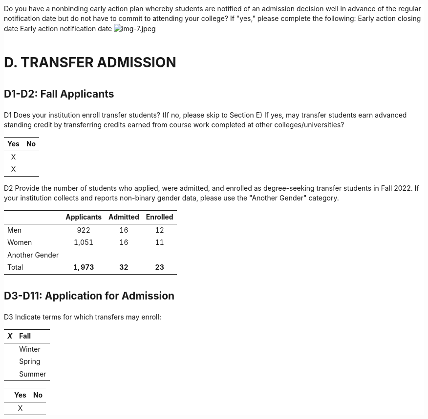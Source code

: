 Do you have a nonbinding early action plan whereby students are notified of an admission decision well in advance of the regular notification date but do not have to commit to attending your college?
If "yes," please complete the following:
Early action closing date
Early action notification date
![img-7.jpeg](img-7.jpeg)
# D. TRANSFER ADMISSION 

## D1-D2: Fall Applicants

D1 Does your institution enroll transfer students? (If no, please skip to Section E)
If yes, may transfer students earn advanced standing credit by transferring credits earned from course work completed at other colleges/universities?

| Yes | No |
| :--: | :--: |
| X |  |
| X |  |

D2 Provide the number of students who applied, were admitted, and enrolled as degree-seeking transfer students in Fall 2022.
If your institution collects and reports non-binary gender data, please use the "Another Gender" category.

|  | Applicants | Admitted | Enrolled |
| :-- | :--: | :--: | :--: |
| Men | 922 | 16 | 12 |
| Women | 1,051 | 16 | 11 |
| Another Gender |  |  |  |
| Total | $\mathbf{1 , 9 7 3}$ | $\mathbf{3 2}$ | $\mathbf{2 3}$ |

## D3-D11: Application for Admission

D3 Indicate terms for which transfers may enroll:

| $X$ | Fall |
| :-- | :-- |
|  | Winter |
|  | Spring |
|  | Summer |


|  | Yes | No |
| :--: | :--: | :--: |
|  | X |  |
